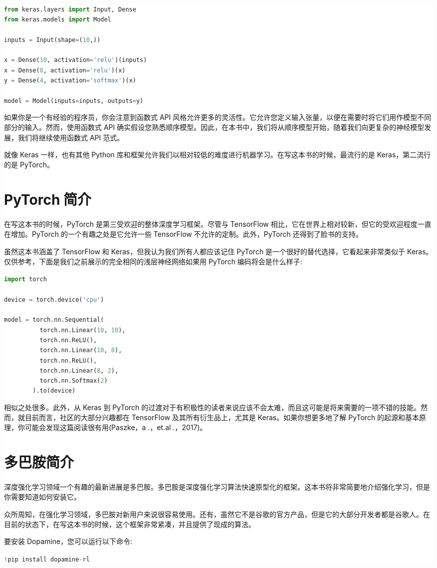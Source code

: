 ```py
from keras.layers import Input, Dense
from keras.models import Model

inputs = Input(shape=(10,))

x = Dense(10, activation='relu')(inputs)
x = Dense(8, activation='relu')(x)
y = Dense(4, activation='softmax')(x)

model = Model(inputs=inputs, outputs=y)
```

如果你是一个有经验的程序员，你会注意到函数式 API 风格允许更多的灵活性。它允许您定义输入张量，以便在需要时将它们用作模型不同部分的输入。然而，使用函数式 API 确实假设您熟悉顺序模型。因此，在本书中，我们将从顺序模型开始，随着我们向更复杂的神经模型发展，我们将继续使用函数式 API 范式。

就像 Keras 一样，也有其他 Python 库和框架允许我们以相对较低的难度进行机器学习。在写这本书的时候，最流行的是 Keras，第二流行的是 PyTorch。

# PyTorch 简介

在写这本书的时候，PyTorch 是第三受欢迎的整体深度学习框架。尽管与 TensorFlow 相比，它在世界上相对较新，但它的受欢迎程度一直在增加。PyTorch 的一个有趣之处是它允许一些 TensorFlow 不允许的定制。此外，PyTorch 还得到了脸书的支持。

虽然这本书涵盖了 TensorFlow 和 Keras，但我认为我们所有人都应该记住 PyTorch 是一个很好的替代选择，它看起来非常类似于 Keras。仅供参考，下面是我们之前展示的完全相同的浅层神经网络如果用 PyTorch 编码将会是什么样子:

```py
import torch

device = torch.device('cpu')

model = torch.nn.Sequential(
          torch.nn.Linear(10, 10),
          torch.nn.ReLU(),
          torch.nn.Linear(10, 8),
          torch.nn.ReLU(),
          torch.nn.Linear(8, 2),
          torch.nn.Softmax(2)
        ).to(device)
```

相似之处很多。此外，从 Keras 到 PyTorch 的过渡对于有积极性的读者来说应该不会太难，而且这可能是将来需要的一项不错的技能。然而，就目前而言，社区的大部分兴趣都在 TensorFlow 及其所有衍生品上，尤其是 Keras。如果你想更多地了解 PyTorch 的起源和基本原理，你可能会发现这篇阅读很有用(Paszke，a .，et.al .，2017)。

# 多巴胺简介

深度强化学习领域一个有趣的最新进展是多巴胺。多巴胺是深度强化学习算法快速原型化的框架。这本书将非常简要地介绍强化学习，但是你需要知道如何安装它。

众所周知，在强化学习领域，多巴胺对新用户来说很容易使用。还有，虽然它不是谷歌的官方产品，但是它的大部分开发者都是谷歌人。在目前的状态下，在写这本书的时候，这个框架非常紧凑，并且提供了现成的算法。

要安装 Dopamine，您可以运行以下命令:

```py
!pip install dopamine-rl
```
